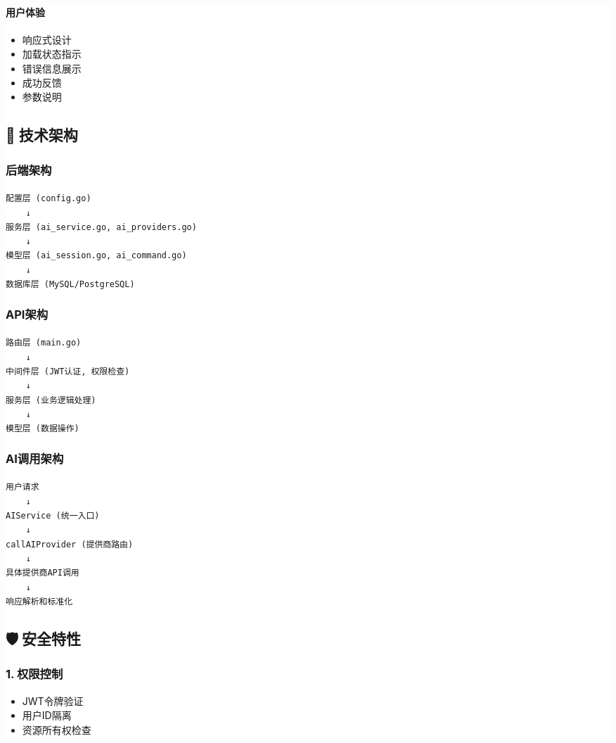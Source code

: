 #### 用户体验
- 响应式设计
- 加载状态指示
- 错误信息展示
- 成功反馈
- 参数说明

## 🔧 技术架构

### 后端架构
```
配置层 (config.go)
    ↓
服务层 (ai_service.go, ai_providers.go)
    ↓
模型层 (ai_session.go, ai_command.go)
    ↓
数据库层 (MySQL/PostgreSQL)
```

### API架构
```
路由层 (main.go)
    ↓
中间件层 (JWT认证, 权限检查)
    ↓
服务层 (业务逻辑处理)
    ↓
模型层 (数据操作)
```

### AI调用架构
```
用户请求
    ↓
AIService (统一入口)
    ↓
callAIProvider (提供商路由)
    ↓
具体提供商API调用
    ↓
响应解析和标准化
```

## 🛡️ 安全特性

### 1. 权限控制
- JWT令牌验证
- 用户ID隔离
- 资源所有权检查

